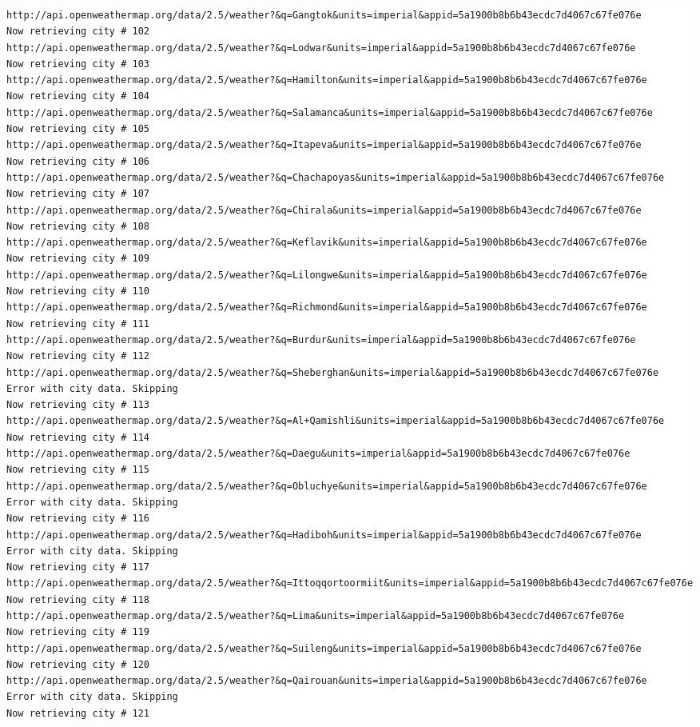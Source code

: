     http://api.openweathermap.org/data/2.5/weather?&q=Gangtok&units=imperial&appid=5a1900b8b6b43ecdc7d4067c67fe076e
    Now retrieving city # 102
    http://api.openweathermap.org/data/2.5/weather?&q=Lodwar&units=imperial&appid=5a1900b8b6b43ecdc7d4067c67fe076e
    Now retrieving city # 103
    http://api.openweathermap.org/data/2.5/weather?&q=Hamilton&units=imperial&appid=5a1900b8b6b43ecdc7d4067c67fe076e
    Now retrieving city # 104
    http://api.openweathermap.org/data/2.5/weather?&q=Salamanca&units=imperial&appid=5a1900b8b6b43ecdc7d4067c67fe076e
    Now retrieving city # 105
    http://api.openweathermap.org/data/2.5/weather?&q=Itapeva&units=imperial&appid=5a1900b8b6b43ecdc7d4067c67fe076e
    Now retrieving city # 106
    http://api.openweathermap.org/data/2.5/weather?&q=Chachapoyas&units=imperial&appid=5a1900b8b6b43ecdc7d4067c67fe076e
    Now retrieving city # 107
    http://api.openweathermap.org/data/2.5/weather?&q=Chirala&units=imperial&appid=5a1900b8b6b43ecdc7d4067c67fe076e
    Now retrieving city # 108
    http://api.openweathermap.org/data/2.5/weather?&q=Keflavik&units=imperial&appid=5a1900b8b6b43ecdc7d4067c67fe076e
    Now retrieving city # 109
    http://api.openweathermap.org/data/2.5/weather?&q=Lilongwe&units=imperial&appid=5a1900b8b6b43ecdc7d4067c67fe076e
    Now retrieving city # 110
    http://api.openweathermap.org/data/2.5/weather?&q=Richmond&units=imperial&appid=5a1900b8b6b43ecdc7d4067c67fe076e
    Now retrieving city # 111
    http://api.openweathermap.org/data/2.5/weather?&q=Burdur&units=imperial&appid=5a1900b8b6b43ecdc7d4067c67fe076e
    Now retrieving city # 112
    http://api.openweathermap.org/data/2.5/weather?&q=Sheberghan&units=imperial&appid=5a1900b8b6b43ecdc7d4067c67fe076e
    Error with city data. Skipping
    Now retrieving city # 113
    http://api.openweathermap.org/data/2.5/weather?&q=Al+Qamishli&units=imperial&appid=5a1900b8b6b43ecdc7d4067c67fe076e
    Now retrieving city # 114
    http://api.openweathermap.org/data/2.5/weather?&q=Daegu&units=imperial&appid=5a1900b8b6b43ecdc7d4067c67fe076e
    Now retrieving city # 115
    http://api.openweathermap.org/data/2.5/weather?&q=Obluchye&units=imperial&appid=5a1900b8b6b43ecdc7d4067c67fe076e
    Error with city data. Skipping
    Now retrieving city # 116
    http://api.openweathermap.org/data/2.5/weather?&q=Hadiboh&units=imperial&appid=5a1900b8b6b43ecdc7d4067c67fe076e
    Error with city data. Skipping
    Now retrieving city # 117
    http://api.openweathermap.org/data/2.5/weather?&q=Ittoqqortoormiit&units=imperial&appid=5a1900b8b6b43ecdc7d4067c67fe076e
    Now retrieving city # 118
    http://api.openweathermap.org/data/2.5/weather?&q=Lima&units=imperial&appid=5a1900b8b6b43ecdc7d4067c67fe076e
    Now retrieving city # 119
    http://api.openweathermap.org/data/2.5/weather?&q=Suileng&units=imperial&appid=5a1900b8b6b43ecdc7d4067c67fe076e
    Now retrieving city # 120
    http://api.openweathermap.org/data/2.5/weather?&q=Qairouan&units=imperial&appid=5a1900b8b6b43ecdc7d4067c67fe076e
    Error with city data. Skipping
    Now retrieving city # 121